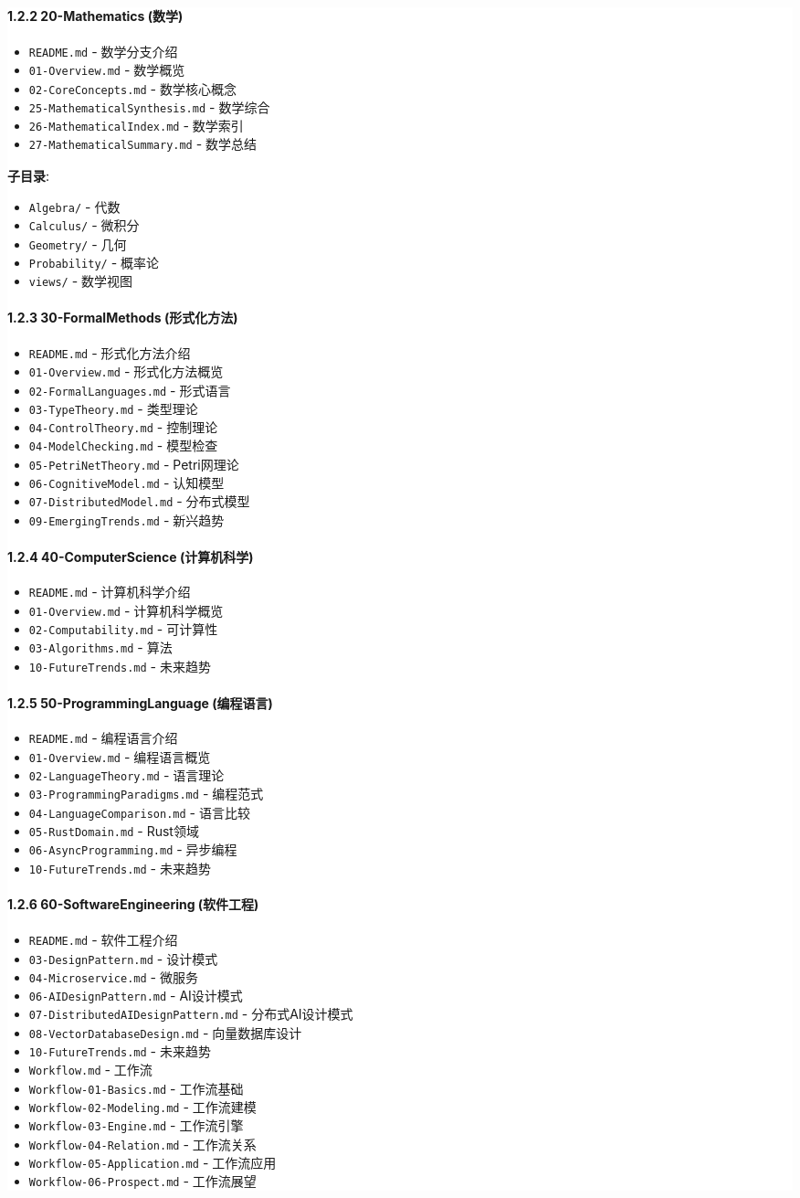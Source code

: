 #### 1.2.2 20-Mathematics (数学)

- `README.md` - 数学分支介绍
- `01-Overview.md` - 数学概览
- `02-CoreConcepts.md` - 数学核心概念
- `25-MathematicalSynthesis.md` - 数学综合
- `26-MathematicalIndex.md` - 数学索引
- `27-MathematicalSummary.md` - 数学总结

**子目录**:

- `Algebra/` - 代数
- `Calculus/` - 微积分
- `Geometry/` - 几何
- `Probability/` - 概率论
- `views/` - 数学视图

#### 1.2.3 30-FormalMethods (形式化方法)

- `README.md` - 形式化方法介绍
- `01-Overview.md` - 形式化方法概览
- `02-FormalLanguages.md` - 形式语言
- `03-TypeTheory.md` - 类型理论
- `04-ControlTheory.md` - 控制理论
- `04-ModelChecking.md` - 模型检查
- `05-PetriNetTheory.md` - Petri网理论
- `06-CognitiveModel.md` - 认知模型
- `07-DistributedModel.md` - 分布式模型
- `09-EmergingTrends.md` - 新兴趋势

#### 1.2.4 40-ComputerScience (计算机科学)

- `README.md` - 计算机科学介绍
- `01-Overview.md` - 计算机科学概览
- `02-Computability.md` - 可计算性
- `03-Algorithms.md` - 算法
- `10-FutureTrends.md` - 未来趋势

#### 1.2.5 50-ProgrammingLanguage (编程语言)

- `README.md` - 编程语言介绍
- `01-Overview.md` - 编程语言概览
- `02-LanguageTheory.md` - 语言理论
- `03-ProgrammingParadigms.md` - 编程范式
- `04-LanguageComparison.md` - 语言比较
- `05-RustDomain.md` - Rust领域
- `06-AsyncProgramming.md` - 异步编程
- `10-FutureTrends.md` - 未来趋势

#### 1.2.6 60-SoftwareEngineering (软件工程)

- `README.md` - 软件工程介绍
- `03-DesignPattern.md` - 设计模式
- `04-Microservice.md` - 微服务
- `06-AIDesignPattern.md` - AI设计模式
- `07-DistributedAIDesignPattern.md` - 分布式AI设计模式
- `08-VectorDatabaseDesign.md` - 向量数据库设计
- `10-FutureTrends.md` - 未来趋势
- `Workflow.md` - 工作流
- `Workflow-01-Basics.md` - 工作流基础
- `Workflow-02-Modeling.md` - 工作流建模
- `Workflow-03-Engine.md` - 工作流引擎
- `Workflow-04-Relation.md` - 工作流关系
- `Workflow-05-Application.md` - 工作流应用
- `Workflow-06-Prospect.md` - 工作流展望
